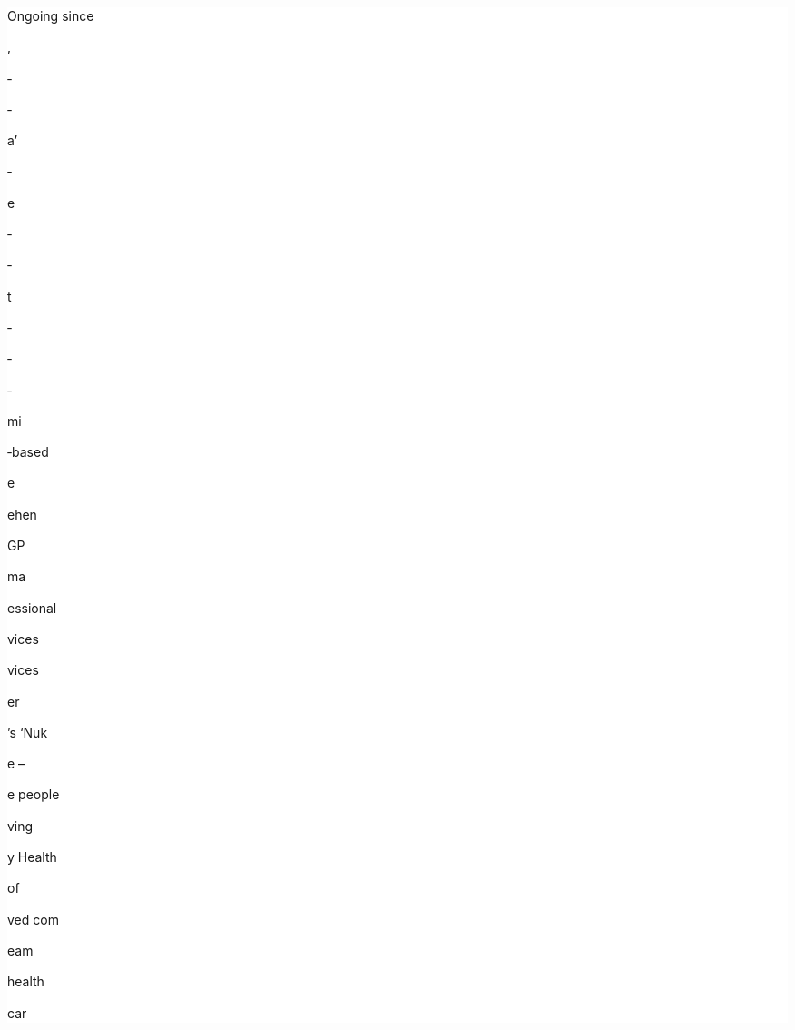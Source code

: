 Ongoing since

, 

‑

‑

a’ 

‑

e 

‑

‑

t 

‑

‑

‑

mi

‑based

e 

ehen

GP 

ma

essional 

vices 

vices

er

’s ‘Nuk

e – 

e people

ving 

y Health 

of

ved com

eam 

health 

car
